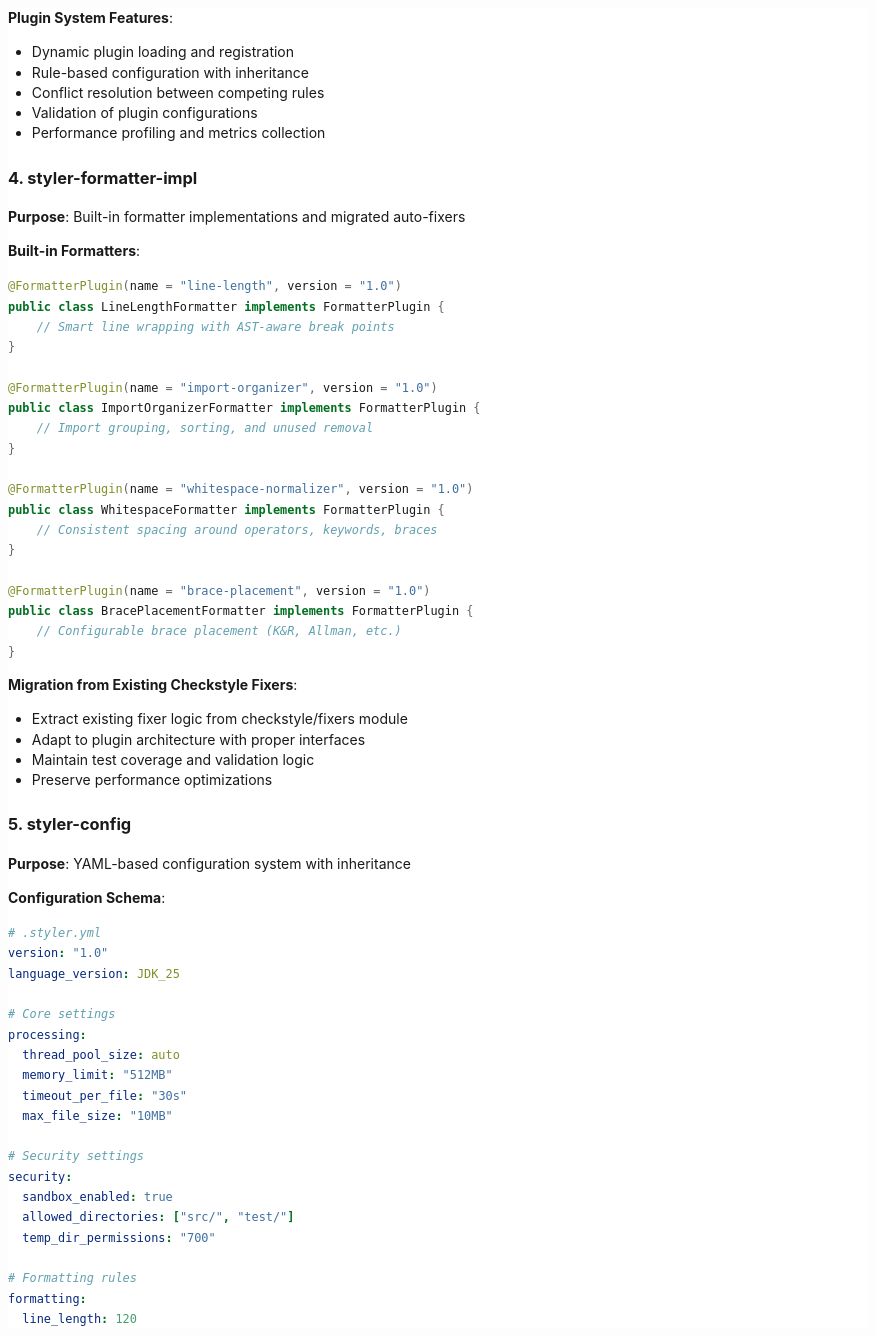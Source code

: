 **Plugin System Features**:
- Dynamic plugin loading and registration
- Rule-based configuration with inheritance
- Conflict resolution between competing rules
- Validation of plugin configurations
- Performance profiling and metrics collection

### 4. styler-formatter-impl

**Purpose**: Built-in formatter implementations and migrated auto-fixers

**Built-in Formatters**:
```java
@FormatterPlugin(name = "line-length", version = "1.0")
public class LineLengthFormatter implements FormatterPlugin {
    // Smart line wrapping with AST-aware break points
}

@FormatterPlugin(name = "import-organizer", version = "1.0")
public class ImportOrganizerFormatter implements FormatterPlugin {
    // Import grouping, sorting, and unused removal
}

@FormatterPlugin(name = "whitespace-normalizer", version = "1.0")
public class WhitespaceFormatter implements FormatterPlugin {
    // Consistent spacing around operators, keywords, braces
}

@FormatterPlugin(name = "brace-placement", version = "1.0")
public class BracePlacementFormatter implements FormatterPlugin {
    // Configurable brace placement (K&R, Allman, etc.)
}
```

**Migration from Existing Checkstyle Fixers**:
- Extract existing fixer logic from checkstyle/fixers module
- Adapt to plugin architecture with proper interfaces
- Maintain test coverage and validation logic
- Preserve performance optimizations

### 5. styler-config

**Purpose**: YAML-based configuration system with inheritance

**Configuration Schema**:
```yaml
# .styler.yml
version: "1.0"
language_version: JDK_25

# Core settings
processing:
  thread_pool_size: auto
  memory_limit: "512MB"
  timeout_per_file: "30s"
  max_file_size: "10MB"

# Security settings
security:
  sandbox_enabled: true
  allowed_directories: ["src/", "test/"]
  temp_dir_permissions: "700"

# Formatting rules
formatting:
  line_length: 120
```